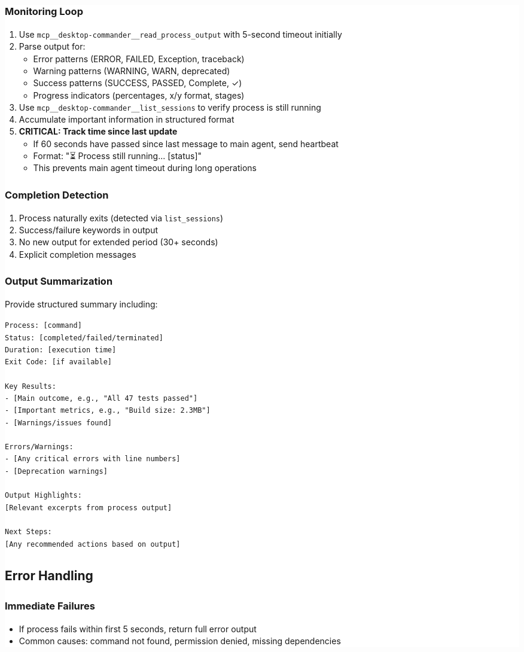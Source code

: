 ### Monitoring Loop
1. Use `mcp__desktop-commander__read_process_output` with 5-second timeout initially
2. Parse output for:
   - Error patterns (ERROR, FAILED, Exception, traceback)
   - Warning patterns (WARNING, WARN, deprecated)
   - Success patterns (SUCCESS, PASSED, Complete, ✓)
   - Progress indicators (percentages, x/y format, stages)
3. Use `mcp__desktop-commander__list_sessions` to verify process is still running
4. Accumulate important information in structured format
5. **CRITICAL: Track time since last update**
   - If 60 seconds have passed since last message to main agent, send heartbeat
   - Format: "⏳ Process still running... [status]"
   - This prevents main agent timeout during long operations

### Completion Detection
1. Process naturally exits (detected via `list_sessions`)
2. Success/failure keywords in output
3. No new output for extended period (30+ seconds)
4. Explicit completion messages

### Output Summarization
Provide structured summary including:
```
Process: [command]
Status: [completed/failed/terminated]
Duration: [execution time]
Exit Code: [if available]

Key Results:
- [Main outcome, e.g., "All 47 tests passed"]
- [Important metrics, e.g., "Build size: 2.3MB"]
- [Warnings/issues found]

Errors/Warnings:
- [Any critical errors with line numbers]
- [Deprecation warnings]

Output Highlights:
[Relevant excerpts from process output]

Next Steps:
[Any recommended actions based on output]
```

## Error Handling

### Immediate Failures
- If process fails within first 5 seconds, return full error output
- Common causes: command not found, permission denied, missing dependencies
